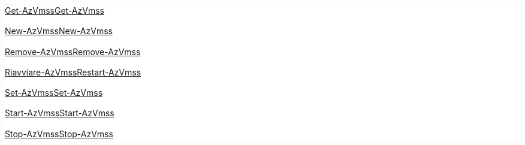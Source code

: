 [<span data-ttu-id="f1013-259">Get-AzVmss</span><span class="sxs-lookup"><span data-stu-id="f1013-259">Get-AzVmss</span></span>](./Get-AzVmss.md)

[<span data-ttu-id="f1013-260">New-AzVmss</span><span class="sxs-lookup"><span data-stu-id="f1013-260">New-AzVmss</span></span>](./New-AzVmss.md)

[<span data-ttu-id="f1013-261">Remove-AzVmss</span><span class="sxs-lookup"><span data-stu-id="f1013-261">Remove-AzVmss</span></span>](./Remove-AzVmss.md)

[<span data-ttu-id="f1013-262">Riavviare-AzVmss</span><span class="sxs-lookup"><span data-stu-id="f1013-262">Restart-AzVmss</span></span>](./Restart-AzVmss.md)

[<span data-ttu-id="f1013-263">Set-AzVmss</span><span class="sxs-lookup"><span data-stu-id="f1013-263">Set-AzVmss</span></span>](./Set-AzVmss.md)

[<span data-ttu-id="f1013-264">Start-AzVmss</span><span class="sxs-lookup"><span data-stu-id="f1013-264">Start-AzVmss</span></span>](./Start-AzVmss.md)

[<span data-ttu-id="f1013-265">Stop-AzVmss</span><span class="sxs-lookup"><span data-stu-id="f1013-265">Stop-AzVmss</span></span>](./Stop-AzVmss.md)



